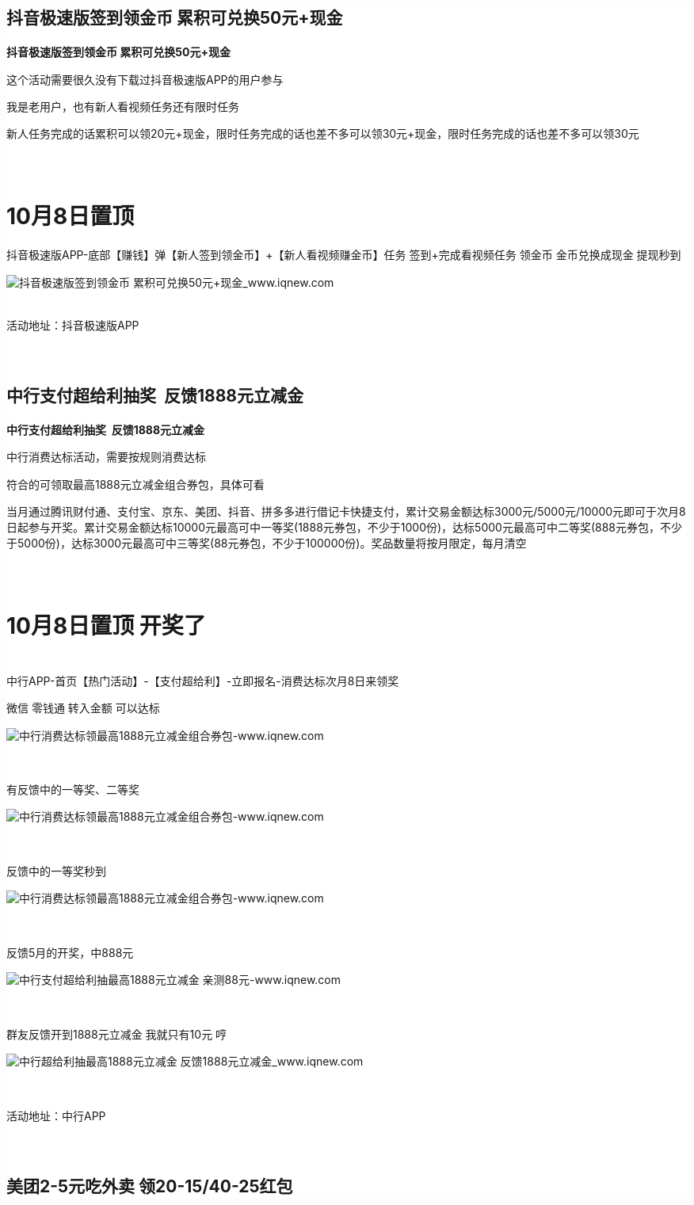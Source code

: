                     
                

## 抖音极速版签到领金币 累积可兑换50元+现金

<p><strong>抖音极速版签到领金币 累积可兑换50元+现金</strong></p>
<p>这个活动需要很久没有下载过抖音极速版APP的用户参与</p>
<p>我是老用户，也有新人看视频任务还有限时任务</p>
<p>新人任务完成的话累积可以领20元+现金，限时任务完成的话也差不多可以领30元+现金，限时任务完成的话也差不多可以领30元</p>
<p>&nbsp;</p>
<h1>10月8日置顶</h1>
<p>抖音极速版APP-底部【赚钱】弹【新人签到领金币】+【新人看视频赚金币】任务 签到+完成看视频任务 领金币 金币兑换成现金 提现秒到</p>
<p><img alt="抖音极速版签到领金币 累积可兑换50元+现金_www.iqnew.com" src="https://image.smallfawn.work/?url=https://img.iqnew.com/d/file/p/2025/09/23/18fe2e1a4ad2d9fd8e73b3fce364e532.jpg" style="width: 650px; *//* height: 704px;" referrerpolicy="no-referrer"></p>
<p><br>活动地址：抖音极速版APP</p><br>
                    
                    
                

## 中行支付超给利抽奖  反馈1888元立减金

<p><strong>中行支付超给利抽奖 &nbsp;反馈1888元立减金</strong></p>
<p>中行消费达标活动，需要按规则消费达标</p>
<p>符合的可领取最高1888元立减金组合券包，具体可看</p>
<p>当月通过腾讯财付通、支付宝、京东、美团、抖音、拼多多进行借记卡快捷支付，累计交易金额达标3000元/5000元/10000元即可于次月8日起参与开奖。累计交易金额达标10000元最高可中一等奖(1888元券包，不少于1000份)，达标5000元最高可中二等奖(888元券包，不少于5000份)，达标3000元最高可中三等奖(88元券包，不少于100000份)。奖品数量将按月限定，每月清空</p>
<p>&nbsp;</p>
<h1>10月8日置顶 开奖了</h1>
<p><br>中行APP-首页【热门活动】-【支付超给利】-立即报名-消费达标次月8日来领奖</p>
<p>微信 零钱通 转入金额 可以达标</p>
<p><img alt="中行消费达标领最高1888元立减金组合券包-www.iqnew.com" src="https://image.smallfawn.work/?url=https://img.iqnew.com/d/file/p/2025/04/01/47367e80943b6cf4ea418934b797db10.jpg" style="width: 740px; *//* height: 542px;" referrerpolicy="no-referrer"></p>
<p>&nbsp;</p>
<p>有反馈中的一等奖、二等奖</p>
<p><img alt="中行消费达标领最高1888元立减金组合券包-www.iqnew.com" src="https://image.smallfawn.work/?url=https://img.iqnew.com/d/file/p/2025/05/08/57e8373e98db2cc79b4fd7f565df305d.jpg" style="width: 645px; *//* height: 623px;" referrerpolicy="no-referrer"></p>
<p>&nbsp;</p>
<p>反馈中的一等奖秒到</p>
<p><img alt="中行消费达标领最高1888元立减金组合券包-www.iqnew.com" src="https://image.smallfawn.work/?url=https://img.iqnew.com/d/file/p/2025/05/08/303c14f6a7013fded52c35a8caa1fa77.jpg" style="width: 320px; *//* height: 703px;" referrerpolicy="no-referrer"></p>
<p>&nbsp;</p>
<p>反馈5月的开奖，中888元</p>
<p><img alt="中行支付超给利抽最高1888元立减金 亲测88元-www.iqnew.com" src="https://image.smallfawn.work/?url=https://img.iqnew.com/d/file/p/2025/06/07/93fef53f143c81c88931ea2007506106.jpg" style="width: 645px; *//* height: 659px;" referrerpolicy="no-referrer"></p>
<p>&nbsp;</p>
<p>群友反馈开到1888元立减金 我就只有10元 哼</p>
<p><img alt="中行超给利抽最高1888元立减金  反馈1888元立减金_www.iqnew.com" src="https://image.smallfawn.work/?url=https://img.iqnew.com/d/file/p/2025/07/08/eb84a8609b6888e6de302cbb88bd637d.jpg" style="width: 320px; *//* height: 632px;" referrerpolicy="no-referrer"></p>
<p>&nbsp;</p>
<p>活动地址：中行APP</p><br>
                    
                    
                

## 美团2-5元吃外卖 领20-15/40-25红包
